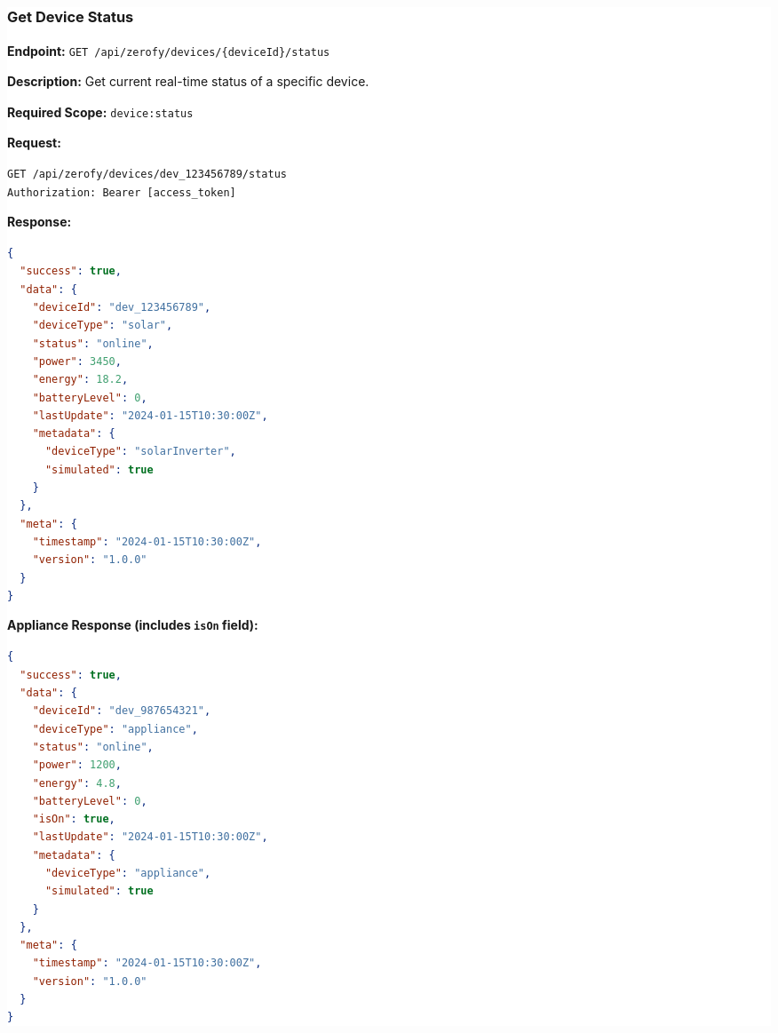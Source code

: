 ### Get Device Status

**Endpoint:** `GET /api/zerofy/devices/{deviceId}/status`

**Description:** Get current real-time status of a specific device.

**Required Scope:** `device:status`

**Request:**
```http
GET /api/zerofy/devices/dev_123456789/status
Authorization: Bearer [access_token]
```

**Response:**
```json
{
  "success": true,
  "data": {
    "deviceId": "dev_123456789",
    "deviceType": "solar",
    "status": "online",
    "power": 3450,
    "energy": 18.2,
    "batteryLevel": 0,
    "lastUpdate": "2024-01-15T10:30:00Z",
    "metadata": {
      "deviceType": "solarInverter",
      "simulated": true
    }
  },
  "meta": {
    "timestamp": "2024-01-15T10:30:00Z",
    "version": "1.0.0"
  }
}
```

**Appliance Response (includes `isOn` field):**
```json
{
  "success": true,
  "data": {
    "deviceId": "dev_987654321",
    "deviceType": "appliance",
    "status": "online",
    "power": 1200,
    "energy": 4.8,
    "batteryLevel": 0,
    "isOn": true,
    "lastUpdate": "2024-01-15T10:30:00Z",
    "metadata": {
      "deviceType": "appliance",
      "simulated": true
    }
  },
  "meta": {
    "timestamp": "2024-01-15T10:30:00Z",
    "version": "1.0.0"
  }
}
```
